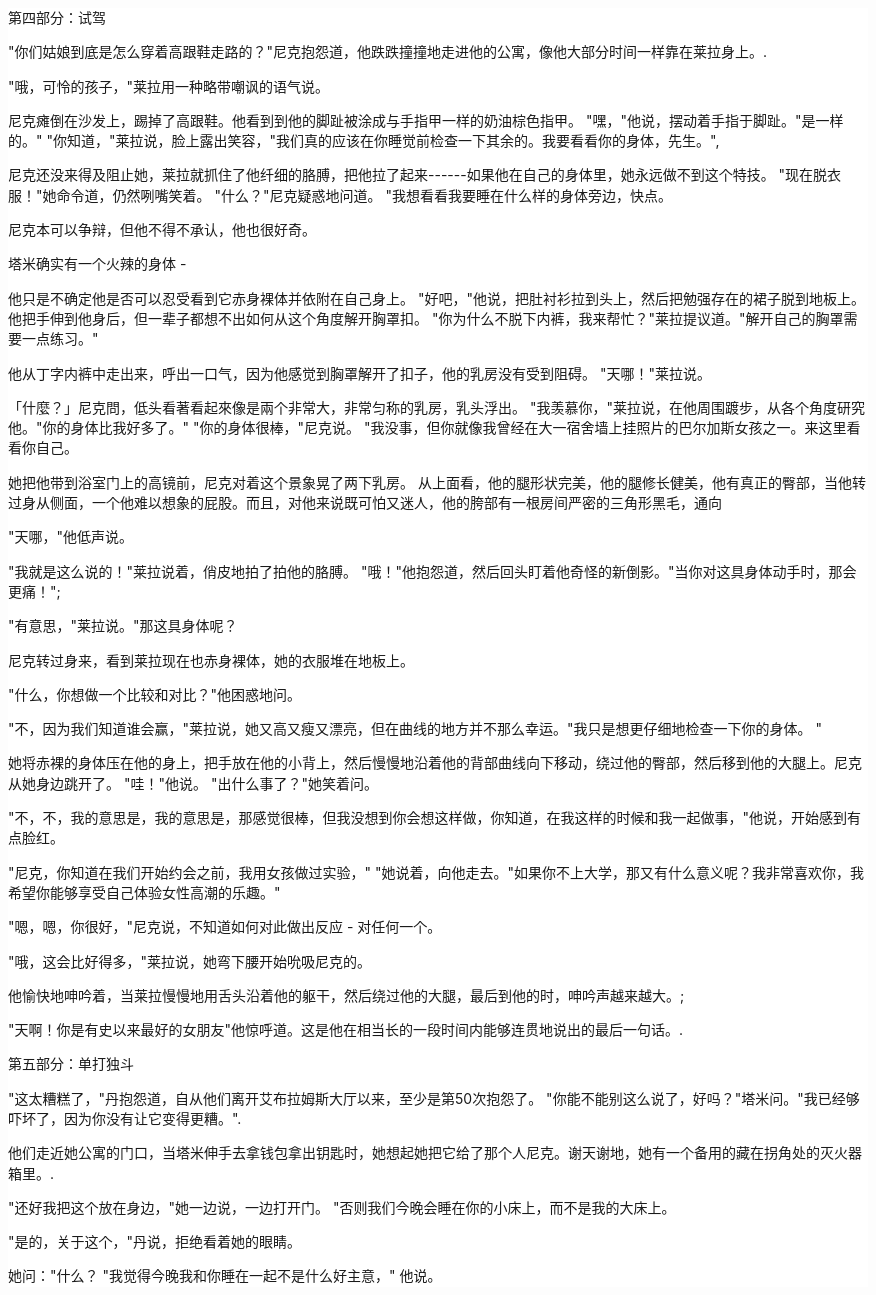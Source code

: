 第四部分：试驾

"你们姑娘到底是怎么穿着高跟鞋走路的？"尼克抱怨道，他跌跌撞撞地走进他的公寓，像他大部分时间一样靠在莱拉身上。.

"哦，可怜的孩子，"莱拉用一种略带嘲讽的语气说。

尼克瘫倒在沙发上，踢掉了高跟鞋。他看到到他的脚趾被涂成与手指甲一样的奶油棕色指甲。 "嘿，"他说，摆动着手指于脚趾。"是一样的。" "你知道，"莱拉说，脸上露出笑容，"我们真的应该在你睡觉前检查一下其余的。我要看看你的身体，先生。",

尼克还没来得及阻止她，莱拉就抓住了他纤细的胳膊，把他拉了起来------如果他在自己的身体里，她永远做不到这个特技。 "现在脱衣服！"她命令道，仍然咧嘴笑着。 "什么？"尼克疑惑地问道。 "我想看看我要睡在什么样的身体旁边，快点。

尼克本可以争辩，但他不得不承认，他也很好奇。

塔米确实有一个火辣的身体 -

他只是不确定他是否可以忍受看到它赤身裸体并依附在自己身上。 "好吧，"他说，把肚衬衫拉到头上，然后把勉强存在的裙子脱到地板上。他把手伸到他身后，但一辈子都想不出如何从这个角度解开胸罩扣。 "你为什么不脱下内裤，我来帮忙？"莱拉提议道。"解开自己的胸罩需要一点练习。"

他从丁字内裤中走出来，呼出一口气，因为他感觉到胸罩解开了扣子，他的乳房没有受到阻碍。 "天哪！"莱拉说。

「什麼？」尼克問，低头看著看起來像是兩个非常大，非常匀称的乳房，乳头浮出。 "我羡慕你，"莱拉说，在他周围踱步，从各个角度研究他。"你的身体比我好多了。" "你的身体很棒，"尼克说。 "我没事，但你就像我曾经在大一宿舍墙上挂照片的巴尔加斯女孩之一。来这里看看你自己。

她把他带到浴室门上的高镜前，尼克对着这个景象晃了两下乳房。 从上面看，他的腿形状完美，他的腿修长健美，他有真正的臀部，当他转过身从侧面，一个他难以想象的屁股。而且，对他来说既可怕又迷人，他的胯部有一根房间严密的三角形黑毛，通向

"天哪，"他低声说。

"我就是这么说的！"莱拉说着，俏皮地拍了拍他的胳膊。 "哦！"他抱怨道，然后回头盯着他奇怪的新倒影。"当你对这具身体动手时，那会更痛！";

"有意思，"莱拉说。"那这具身体呢？

尼克转过身来，看到莱拉现在也赤身裸体，她的衣服堆在地板上。

"什么，你想做一个比较和对比？"他困惑地问。

"不，因为我们知道谁会赢，"莱拉说，她又高又瘦又漂亮，但在曲线的地方并不那么幸运。"我只是想更仔细地检查一下你的身体。 "

她将赤裸的身体压在他的身上，把手放在他的小背上，然后慢慢地沿着他的背部曲线向下移动，绕过他的臀部，然后移到他的大腿上。尼克从她身边跳开了。 "哇！"他说。 "出什么事了？"她笑着问。

"不，不，我的意思是，我的意思是，那感觉很棒，但我没想到你会想这样做，你知道，在我这样的时候和我一起做事，"他说，开始感到有点脸红。

"尼克，你知道在我们开始约会之前，我用女孩做过实验，" "她说着，向他走去。"如果你不上大学，那又有什么意义呢？我非常喜欢你，我希望你能够享受自己体验女性高潮的乐趣。"

"嗯，嗯，你很好，"尼克说，不知道如何对此做出反应 - 对任何一个。

"哦，这会比好得多，"莱拉说，她弯下腰开始吮吸尼克的。

他愉快地呻吟着，当莱拉慢慢地用舌头沿着他的躯干，然后绕过他的大腿，最后到他的时，呻吟声越来越大。;

"天啊！你是有史以来最好的女朋友"他惊呼道。这是他在相当长的一段时间内能够连贯地说出的最后一句话。.

第五部分：单打独斗

"这太糟糕了，"丹抱怨道，自从他们离开艾布拉姆斯大厅以来，至少是第50次抱怨了。 "你能不能别这么说了，好吗？"塔米问。"我已经够吓坏了，因为你没有让它变得更糟。".

他们走近她公寓的门口，当塔米伸手去拿钱包拿出钥匙时，她想起她把它给了那个人尼克。谢天谢地，她有一个备用的藏在拐角处的灭火器箱里。.

"还好我把这个放在身边，"她一边说，一边打开门。 "否则我们今晚会睡在你的小床上，而不是我的大床上。

"是的，关于这个，"丹说，拒绝看着她的眼睛。

她问："什么？ "我觉得今晚我和你睡在一起不是什么好主意，" 他说。
